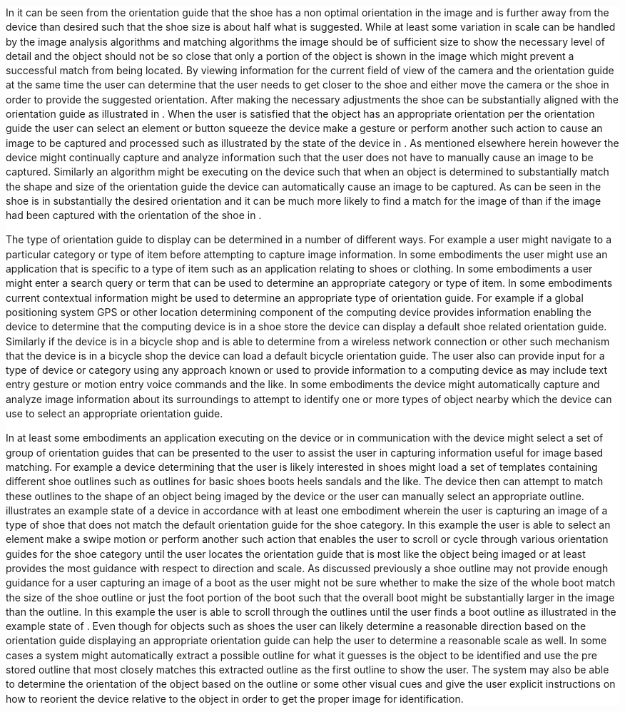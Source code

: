 In it can be seen from the orientation guide that the shoe has a non optimal orientation in the image and is further away from the device than desired such that the shoe size is about half what is suggested. While at least some variation in scale can be handled by the image analysis algorithms and matching algorithms the image should be of sufficient size to show the necessary level of detail and the object should not be so close that only a portion of the object is shown in the image which might prevent a successful match from being located. By viewing information for the current field of view of the camera and the orientation guide at the same time the user can determine that the user needs to get closer to the shoe and either move the camera or the shoe in order to provide the suggested orientation. After making the necessary adjustments the shoe can be substantially aligned with the orientation guide as illustrated in . When the user is satisfied that the object has an appropriate orientation per the orientation guide the user can select an element or button squeeze the device make a gesture or perform another such action to cause an image to be captured and processed such as illustrated by the state of the device in . As mentioned elsewhere herein however the device might continually capture and analyze information such that the user does not have to manually cause an image to be captured. Similarly an algorithm might be executing on the device such that when an object is determined to substantially match the shape and size of the orientation guide the device can automatically cause an image to be captured. As can be seen in the shoe is in substantially the desired orientation and it can be much more likely to find a match for the image of than if the image had been captured with the orientation of the shoe in .

The type of orientation guide to display can be determined in a number of different ways. For example a user might navigate to a particular category or type of item before attempting to capture image information. In some embodiments the user might use an application that is specific to a type of item such as an application relating to shoes or clothing. In some embodiments a user might enter a search query or term that can be used to determine an appropriate category or type of item. In some embodiments current contextual information might be used to determine an appropriate type of orientation guide. For example if a global positioning system GPS or other location determining component of the computing device provides information enabling the device to determine that the computing device is in a shoe store the device can display a default shoe related orientation guide. Similarly if the device is in a bicycle shop and is able to determine from a wireless network connection or other such mechanism that the device is in a bicycle shop the device can load a default bicycle orientation guide. The user also can provide input for a type of device or category using any approach known or used to provide information to a computing device as may include text entry gesture or motion entry voice commands and the like. In some embodiments the device might automatically capture and analyze image information about its surroundings to attempt to identify one or more types of object nearby which the device can use to select an appropriate orientation guide.

In at least some embodiments an application executing on the device or in communication with the device might select a set of group of orientation guides that can be presented to the user to assist the user in capturing information useful for image based matching. For example a device determining that the user is likely interested in shoes might load a set of templates containing different shoe outlines such as outlines for basic shoes boots heels sandals and the like. The device then can attempt to match these outlines to the shape of an object being imaged by the device or the user can manually select an appropriate outline. illustrates an example state of a device in accordance with at least one embodiment wherein the user is capturing an image of a type of shoe that does not match the default orientation guide for the shoe category. In this example the user is able to select an element make a swipe motion or perform another such action that enables the user to scroll or cycle through various orientation guides for the shoe category until the user locates the orientation guide that is most like the object being imaged or at least provides the most guidance with respect to direction and scale. As discussed previously a shoe outline may not provide enough guidance for a user capturing an image of a boot as the user might not be sure whether to make the size of the whole boot match the size of the shoe outline or just the foot portion of the boot such that the overall boot might be substantially larger in the image than the outline. In this example the user is able to scroll through the outlines until the user finds a boot outline as illustrated in the example state of . Even though for objects such as shoes the user can likely determine a reasonable direction based on the orientation guide displaying an appropriate orientation guide can help the user to determine a reasonable scale as well. In some cases a system might automatically extract a possible outline for what it guesses is the object to be identified and use the pre stored outline that most closely matches this extracted outline as the first outline to show the user. The system may also be able to determine the orientation of the object based on the outline or some other visual cues and give the user explicit instructions on how to reorient the device relative to the object in order to get the proper image for identification.
